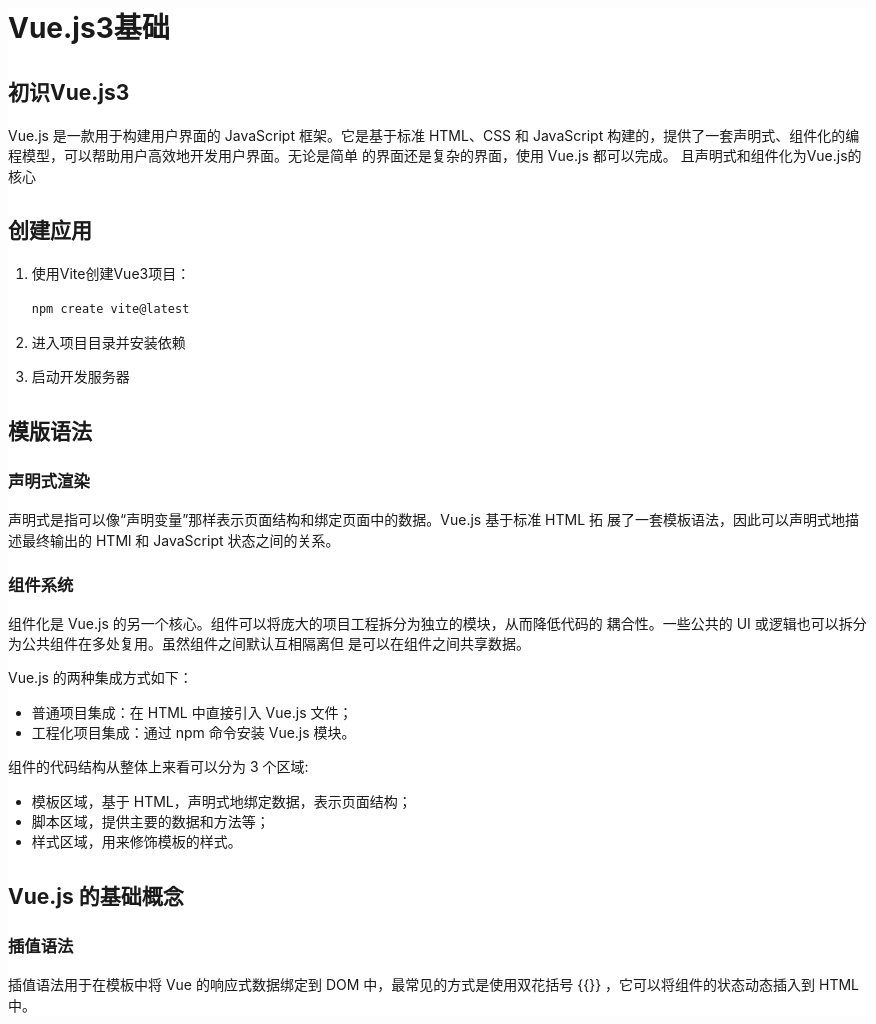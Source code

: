 # Vue.js3基础

## 初识Vue.js3

Vue.js 是⼀款⽤于构建⽤户界⾯的 JavaScript 框架。它是基于标准 HTML、CSS 和 JavaScript 构建的，提供了⼀套声明式、组件化的编程模型，可以帮助⽤户⾼效地开发⽤户界⾯。⽆论是简单 的界⾯还是复杂的界⾯，使⽤ Vue.js 都可以完成。
且声明式和组件化为Vue.js的核心

## 创建应用

1. 使用Vite创建Vue3项目：

   ```bash
   npm create vite@latest
   ```

2. 进入项目目录并安装依赖

3. 启动开发服务器

## 模版语法

### 声明式渲染 

声明式是指可以像“声明变量”那样表示⻚⾯结构和绑定⻚⾯中的数据。Vue.js 基于标准 HTML 拓 展了⼀套模板语法，因此可以声明式地描述最终输出的 HTMl 和 JavaScript 状态之间的关系。



### 组件系统

组件化是 Vue.js 的另⼀个核⼼。组件可以将庞⼤的项⽬⼯程拆分为独⽴的模块，从⽽降低代码的 耦合性。⼀些公共的 UI 或逻辑也可以拆分为公共组件在多处复⽤。虽然组件之间默认互相隔离但 是可以在组件之间共享数据。

Vue.js 的两种集成⽅式如下：

- 普通项⽬集成：在 HTML 中直接引⼊ Vue.js ⽂件；
- ⼯程化项⽬集成：通过 npm 命令安装 Vue.js 模块。

组件的代码结构从整体上来看可以分为 3 个区域:

- 模板区域，基于 HTML，声明式地绑定数据，表示⻚⾯结构；
- 脚本区域，提供主要的数据和⽅法等；
- 样式区域，⽤来修饰模板的样式。 





## Vue.js 的基础概念

### 插值语法

插值语法⽤于在模板中将 Vue 的响应式数据绑定到 DOM 中，最常⻅的⽅式是使⽤双花括号 {{}} ，它可以将组件的状态动态插⼊到 HTML 中。
